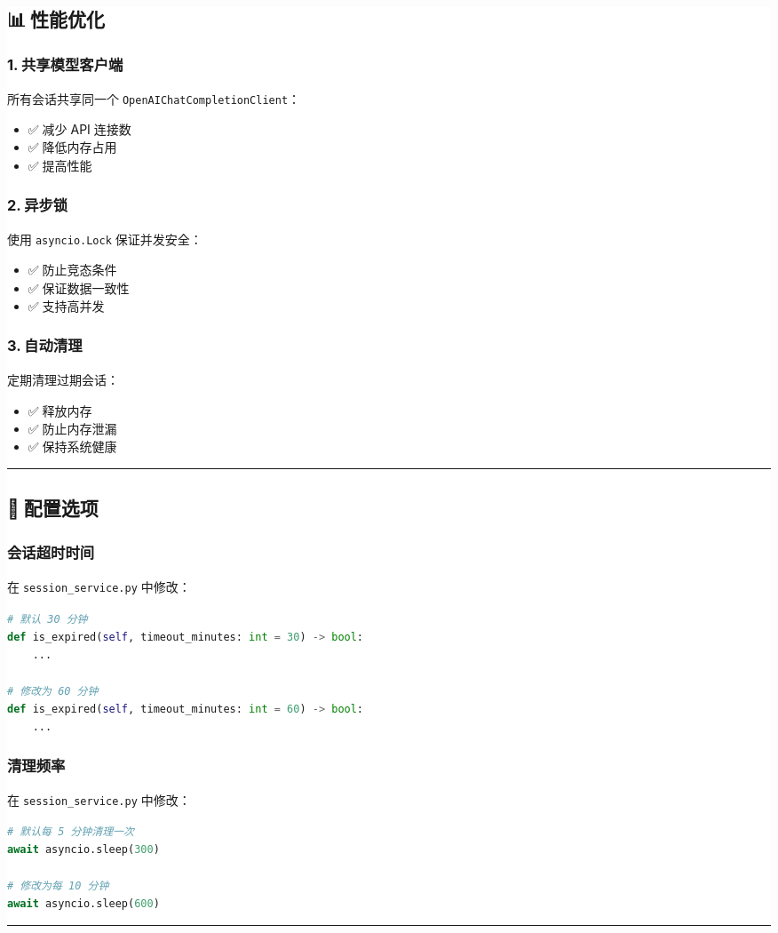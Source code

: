 
## 📊 性能优化

### 1. **共享模型客户端**

所有会话共享同一个 `OpenAIChatCompletionClient`：
- ✅ 减少 API 连接数
- ✅ 降低内存占用
- ✅ 提高性能

### 2. **异步锁**

使用 `asyncio.Lock` 保证并发安全：
- ✅ 防止竞态条件
- ✅ 保证数据一致性
- ✅ 支持高并发

### 3. **自动清理**

定期清理过期会话：
- ✅ 释放内存
- ✅ 防止内存泄漏
- ✅ 保持系统健康

---

## 🎯 配置选项

### 会话超时时间

在 `session_service.py` 中修改：

```python
# 默认 30 分钟
def is_expired(self, timeout_minutes: int = 30) -> bool:
    ...

# 修改为 60 分钟
def is_expired(self, timeout_minutes: int = 60) -> bool:
    ...
```

### 清理频率

在 `session_service.py` 中修改：

```python
# 默认每 5 分钟清理一次
await asyncio.sleep(300)

# 修改为每 10 分钟
await asyncio.sleep(600)
```

---